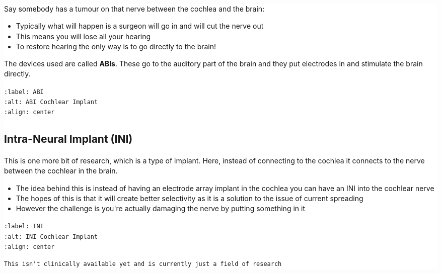 Say somebody has a tumour on that nerve between the cochlea and the brain:

* Typically what will happen is a surgeon will go in and will cut the nerve out
* This means you will lose all your hearing
* To restore hearing the only way is to go directly to the brain!

The devices used are called **ABIs**. These go to the auditory part of the brain and they put electrodes in and stimulate the brain directly.

```{figure} ..\Images\L9\ABI.png
:label: ABI
:alt: ABI Cochlear Implant
:align: center
```

## Intra-Neural Implant (INI)

This is one more bit of research, which is a type of implant. Here, instead of connecting to the cochlea it connects to the nerve between the cochlear in the brain.

* The idea behind this is instead of having an electrode array implant in the cochlea you can have an INI into the cochlear nerve
* The hopes of this is that it will create better selectivity as it is a solution to the issue of current spreading
* However the challenge is you're actually damaging the nerve by putting something in it

```{figure} ..\Images\L9\INI.png
:label: INI
:alt: INI Cochlear Implant
:align: center
```

```{note} Note!
This isn't clinically available yet and is currently just a field of research
```